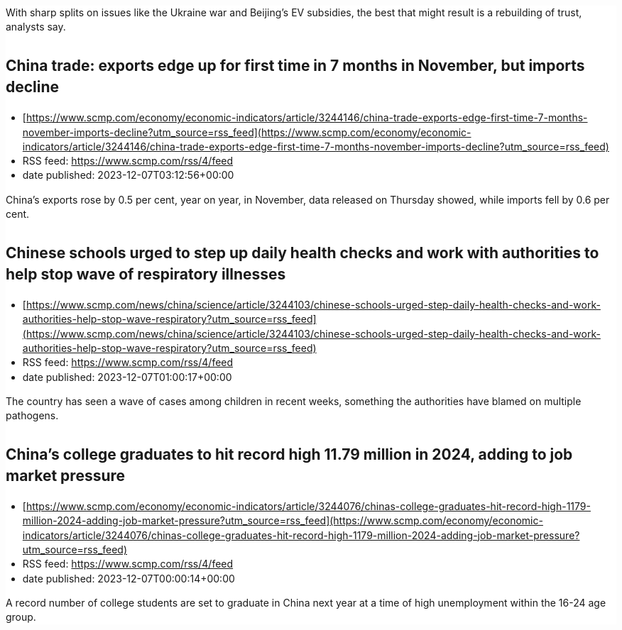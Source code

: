 With sharp splits on issues like the Ukraine war and Beijing’s EV subsidies, the best that might result is a rebuilding of trust, analysts say.

## China trade: exports edge up for first time in 7 months in November, but imports decline
 - [https://www.scmp.com/economy/economic-indicators/article/3244146/china-trade-exports-edge-first-time-7-months-november-imports-decline?utm_source=rss_feed](https://www.scmp.com/economy/economic-indicators/article/3244146/china-trade-exports-edge-first-time-7-months-november-imports-decline?utm_source=rss_feed)
 - RSS feed: https://www.scmp.com/rss/4/feed
 - date published: 2023-12-07T03:12:56+00:00

China’s exports rose by 0.5 per cent, year on year, in November, data released on Thursday showed, while imports fell by 0.6 per cent.

## Chinese schools urged to step up daily health checks and work with authorities to help stop wave of respiratory illnesses
 - [https://www.scmp.com/news/china/science/article/3244103/chinese-schools-urged-step-daily-health-checks-and-work-authorities-help-stop-wave-respiratory?utm_source=rss_feed](https://www.scmp.com/news/china/science/article/3244103/chinese-schools-urged-step-daily-health-checks-and-work-authorities-help-stop-wave-respiratory?utm_source=rss_feed)
 - RSS feed: https://www.scmp.com/rss/4/feed
 - date published: 2023-12-07T01:00:17+00:00

The country has seen a wave of cases among children in recent weeks, something the authorities have blamed on multiple pathogens.

## China’s college graduates to hit record high 11.79 million in 2024, adding to job market pressure
 - [https://www.scmp.com/economy/economic-indicators/article/3244076/chinas-college-graduates-hit-record-high-1179-million-2024-adding-job-market-pressure?utm_source=rss_feed](https://www.scmp.com/economy/economic-indicators/article/3244076/chinas-college-graduates-hit-record-high-1179-million-2024-adding-job-market-pressure?utm_source=rss_feed)
 - RSS feed: https://www.scmp.com/rss/4/feed
 - date published: 2023-12-07T00:00:14+00:00

A record number of college students are set to graduate in China next year at a time of high unemployment within the 16-24 age group.

